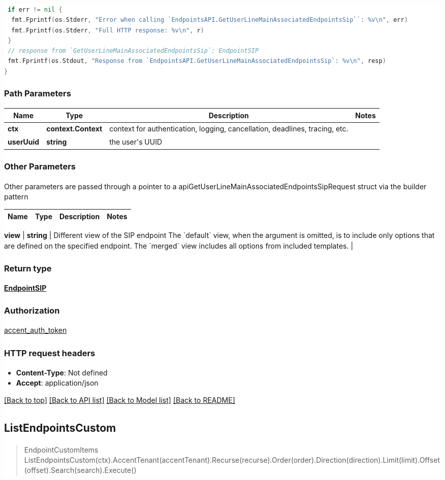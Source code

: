 ```go
 if err != nil {
  fmt.Fprintf(os.Stderr, "Error when calling `EndpointsAPI.GetUserLineMainAssociatedEndpointsSip``: %v\n", err)
  fmt.Fprintf(os.Stderr, "Full HTTP response: %v\n", r)
 }
 // response from `GetUserLineMainAssociatedEndpointsSip`: EndpointSIP
 fmt.Fprintf(os.Stdout, "Response from `EndpointsAPI.GetUserLineMainAssociatedEndpointsSip`: %v\n", resp)
}
```

### Path Parameters

Name | Type | Description  | Notes
------------- | ------------- | ------------- | -------------
**ctx** | **context.Context** | context for authentication, logging, cancellation, deadlines, tracing, etc.
**userUuid** | **string** | the user&#39;s UUID |

### Other Parameters

Other parameters are passed through a pointer to a apiGetUserLineMainAssociatedEndpointsSipRequest struct via the builder pattern

Name | Type | Description  | Notes
------------- | ------------- | ------------- | -------------

 **view** | **string** | Different view of the SIP endpoint  The &#x60;default&#x60; view, when the argument is omitted, is to include only options that are defined on the specified endpoint.  The &#x60;merged&#x60; view includes all options from included templates.  |

### Return type

[**EndpointSIP**](EndpointSIP.md)

### Authorization

[accent_auth_token](../README.md#accent_auth_token)

### HTTP request headers

- **Content-Type**: Not defined
- **Accept**: application/json

[[Back to top]](#) [[Back to API list]](../README.md#documentation-for-api-endpoints)
[[Back to Model list]](../README.md#documentation-for-models)
[[Back to README]](../README.md)

## ListEndpointsCustom

> EndpointCustomItems ListEndpointsCustom(ctx).AccentTenant(accentTenant).Recurse(recurse).Order(order).Direction(direction).Limit(limit).Offset(offset).Search(search).Execute()
